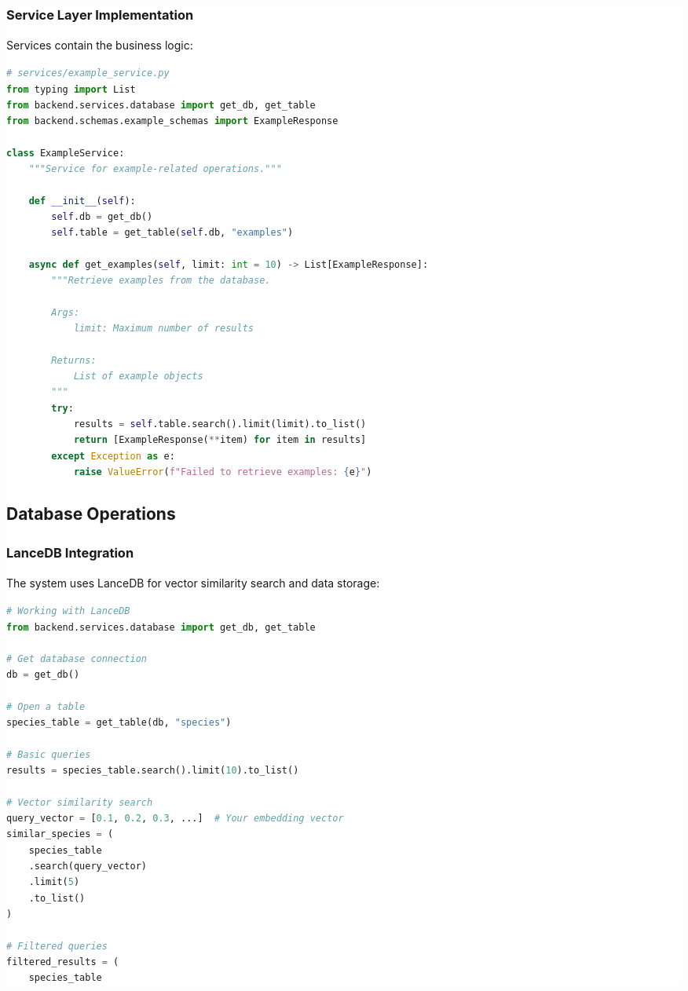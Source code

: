 ### Service Layer Implementation

Services contain the business logic:

```python
# services/example_service.py
from typing import List
from backend.services.database import get_db, get_table
from backend.schemas.example_schemas import ExampleResponse

class ExampleService:
    """Service for example-related operations."""
    
    def __init__(self):
        self.db = get_db()
        self.table = get_table(self.db, "examples")
    
    async def get_examples(self, limit: int = 10) -> List[ExampleResponse]:
        """Retrieve examples from the database.
        
        Args:
            limit: Maximum number of results
            
        Returns:
            List of example objects
        """
        try:
            results = self.table.search().limit(limit).to_list()
            return [ExampleResponse(**item) for item in results]
        except Exception as e:
            raise ValueError(f"Failed to retrieve examples: {e}")
```

## Database Operations

### LanceDB Integration

The system uses LanceDB for vector similarity search and data storage:

```python
# Working with LanceDB
from backend.services.database import get_db, get_table

# Get database connection
db = get_db()

# Open a table
species_table = get_table(db, "species")

# Basic queries
results = species_table.search().limit(10).to_list()

# Vector similarity search
query_vector = [0.1, 0.2, 0.3, ...]  # Your embedding vector
similar_species = (
    species_table
    .search(query_vector)
    .limit(5)
    .to_list()
)

# Filtered queries
filtered_results = (
    species_table
```